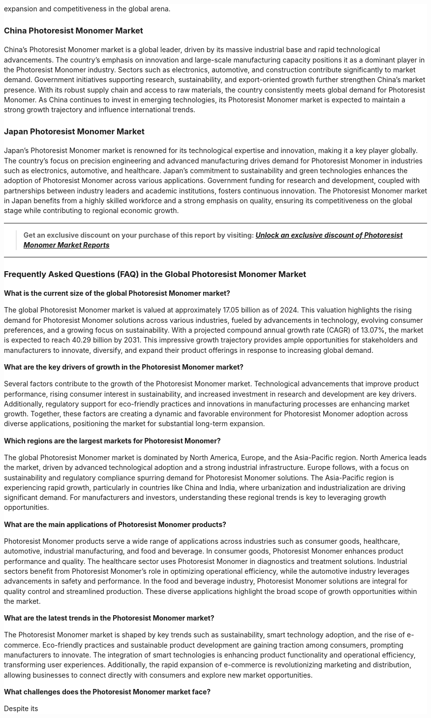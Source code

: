 expansion and competitiveness in the global arena.</p><h3>China Photoresist Monomer Market</h3><p>China&rsquo;s Photoresist Monomer market is a global leader, driven by its massive industrial base and rapid technological advancements. The country&rsquo;s emphasis on innovation and large-scale manufacturing capacity positions it as a dominant player in the Photoresist Monomer industry. Sectors such as electronics, automotive, and construction contribute significantly to market demand. Government initiatives supporting research, sustainability, and export-oriented growth further strengthen China&rsquo;s market presence. With its robust supply chain and access to raw materials, the country consistently meets global demand for Photoresist Monomer. As China continues to invest in emerging technologies, its Photoresist Monomer market is expected to maintain a strong growth trajectory and influence international trends.</p><h3>Japan Photoresist Monomer Market</h3><p>Japan&rsquo;s Photoresist Monomer market is renowned for its technological expertise and innovation, making it a key player globally. The country&rsquo;s focus on precision engineering and advanced manufacturing drives demand for Photoresist Monomer in industries such as electronics, automotive, and healthcare. Japan&rsquo;s commitment to sustainability and green technologies enhances the adoption of Photoresist Monomer across various applications. Government funding for research and development, coupled with partnerships between industry leaders and academic institutions, fosters continuous innovation. The Photoresist Monomer market in Japan benefits from a highly skilled workforce and a strong emphasis on quality, ensuring its competitiveness on the global stage while contributing to regional economic growth.</p><hr /><blockquote><p><strong>Get an exclusive discount on your purchase of this report by visiting: <em><a href="://marketresearchpulse.com/ask-for-discount/18730?utm_source=Github&amp;utm_medium=022">Unlock an exclusive discount of Photoresist Monomer Market Reports</a></em>&nbsp;</strong></p></blockquote><hr /><h3>Frequently Asked Questions (FAQ) in the Global Photoresist Monomer Market</h3><p><strong>What is the current size of the global Photoresist Monomer market?</strong></p><p>The global Photoresist Monomer market is valued at approximately 17.05 billion as of 2024. This valuation highlights the rising demand for Photoresist Monomer solutions across various industries, fueled by advancements in technology, evolving consumer preferences, and a growing focus on sustainability. With a projected compound annual growth rate (CAGR) of 13.07%, the market is expected to reach 40.29 billion by 2031. This impressive growth trajectory provides ample opportunities for stakeholders and manufacturers to innovate, diversify, and expand their product offerings in response to increasing global demand.</p><p><strong>What are the key drivers of growth in the Photoresist Monomer market?</strong></p><p>Several factors contribute to the growth of the Photoresist Monomer market. Technological advancements that improve product performance, rising consumer interest in sustainability, and increased investment in research and development are key drivers. Additionally, regulatory support for eco-friendly practices and innovations in manufacturing processes are enhancing market growth. Together, these factors are creating a dynamic and favorable environment for Photoresist Monomer adoption across diverse applications, positioning the market for substantial long-term expansion.</p><p><strong>Which regions are the largest markets for Photoresist Monomer?</strong></p><p>The global Photoresist Monomer market is dominated by North America, Europe, and the Asia-Pacific region. North America leads the market, driven by advanced technological adoption and a strong industrial infrastructure. Europe follows, with a focus on sustainability and regulatory compliance spurring demand for Photoresist Monomer solutions. The Asia-Pacific region is experiencing rapid growth, particularly in countries like China and India, where urbanization and industrialization are driving significant demand. For manufacturers and investors, understanding these regional trends is key to leveraging growth opportunities.</p><p><strong>What are the main applications of Photoresist Monomer products?</strong></p><p>Photoresist Monomer products serve a wide range of applications across industries such as consumer goods, healthcare, automotive, industrial manufacturing, and food and beverage. In consumer goods, Photoresist Monomer enhances product performance and quality. The healthcare sector uses Photoresist Monomer in diagnostics and treatment solutions. Industrial sectors benefit from Photoresist Monomer&rsquo;s role in optimizing operational efficiency, while the automotive industry leverages advancements in safety and performance. In the food and beverage industry, Photoresist Monomer solutions are integral for quality control and streamlined production. These diverse applications highlight the broad scope of growth opportunities within the market.</p><p><strong>What are the latest trends in the Photoresist Monomer market?</strong></p><p>The Photoresist Monomer market is shaped by key trends such as sustainability, smart technology adoption, and the rise of e-commerce. Eco-friendly practices and sustainable product development are gaining traction among consumers, prompting manufacturers to innovate. The integration of smart technologies is enhancing product functionality and operational efficiency, transforming user experiences. Additionally, the rapid expansion of e-commerce is revolutionizing marketing and distribution, allowing businesses to connect directly with consumers and explore new market opportunities.</p><p><strong>What challenges does the Photoresist Monomer market face?</strong></p><p>Despite its